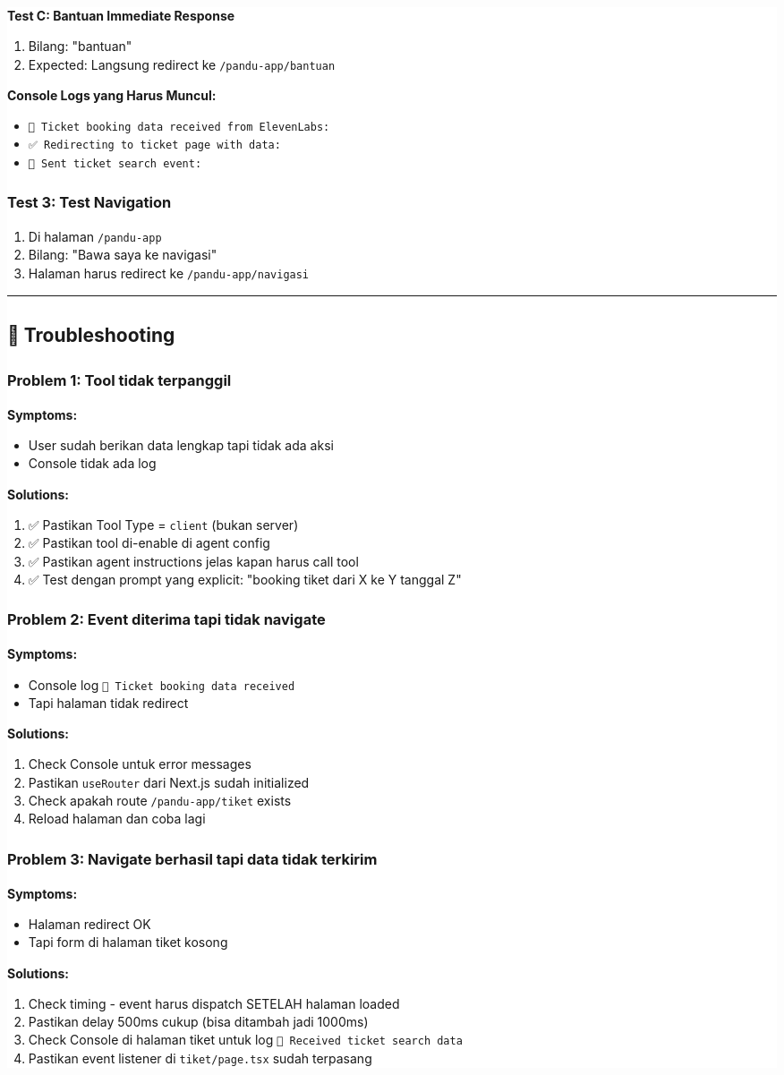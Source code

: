 **Test C: Bantuan Immediate Response**

1. Bilang: "bantuan"
2. Expected: Langsung redirect ke `/pandu-app/bantuan`

**Console Logs yang Harus Muncul:**
   - `🎫 Ticket booking data received from ElevenLabs:`
   - `✅ Redirecting to ticket page with data:`
   - `🚀 Sent ticket search event:`

### Test 3: Test Navigation

1. Di halaman `/pandu-app`
2. Bilang: "Bawa saya ke navigasi"
3. Halaman harus redirect ke `/pandu-app/navigasi`

---

## 🐛 Troubleshooting

### Problem 1: Tool tidak terpanggil

**Symptoms:**
- User sudah berikan data lengkap tapi tidak ada aksi
- Console tidak ada log

**Solutions:**
1. ✅ Pastikan Tool Type = `client` (bukan server)
2. ✅ Pastikan tool di-enable di agent config
3. ✅ Pastikan agent instructions jelas kapan harus call tool
4. ✅ Test dengan prompt yang explicit: "booking tiket dari X ke Y tanggal Z"

### Problem 2: Event diterima tapi tidak navigate

**Symptoms:**
- Console log `🎫 Ticket booking data received`
- Tapi halaman tidak redirect

**Solutions:**
1. Check Console untuk error messages
2. Pastikan `useRouter` dari Next.js sudah initialized
3. Check apakah route `/pandu-app/tiket` exists
4. Reload halaman dan coba lagi

### Problem 3: Navigate berhasil tapi data tidak terkirim

**Symptoms:**
- Halaman redirect OK
- Tapi form di halaman tiket kosong

**Solutions:**
1. Check timing - event harus dispatch SETELAH halaman loaded
2. Pastikan delay 500ms cukup (bisa ditambah jadi 1000ms)
3. Check Console di halaman tiket untuk log `🎫 Received ticket search data`
4. Pastikan event listener di `tiket/page.tsx` sudah terpasang
